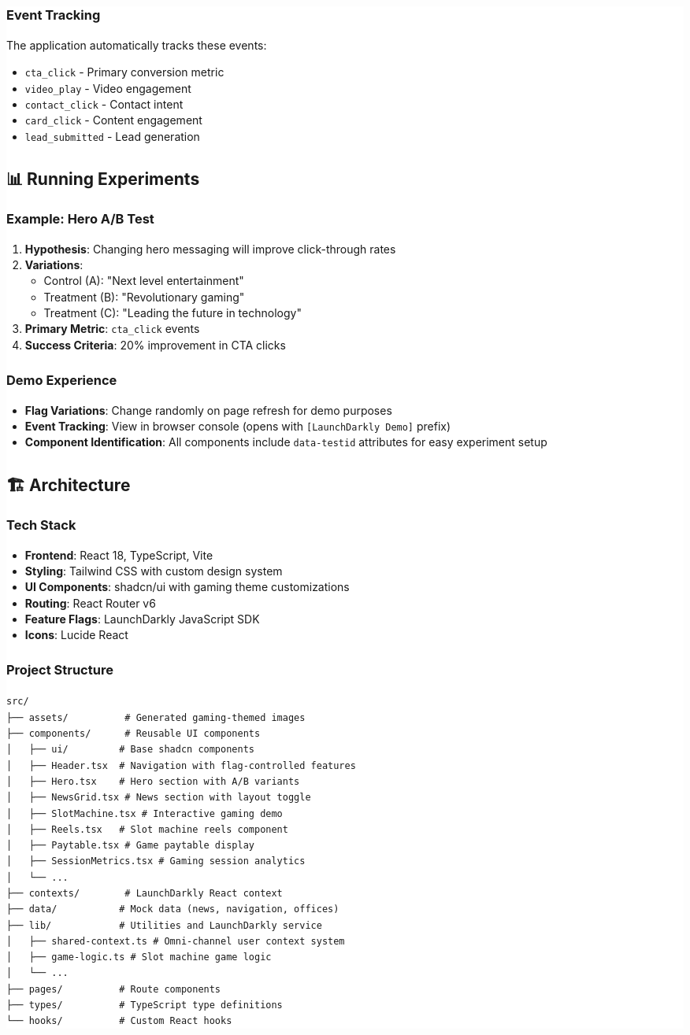### Event Tracking

The application automatically tracks these events:
- `cta_click` - Primary conversion metric
- `video_play` - Video engagement
- `contact_click` - Contact intent
- `card_click` - Content engagement  
- `lead_submitted` - Lead generation

## 📊 Running Experiments

### Example: Hero A/B Test

1. **Hypothesis**: Changing hero messaging will improve click-through rates
2. **Variations**:
   - Control (A): "Next level entertainment"
   - Treatment (B): "Revolutionary gaming"
   - Treatment (C): "Leading the future in technology"
3. **Primary Metric**: `cta_click` events
4. **Success Criteria**: 20% improvement in CTA clicks

### Demo Experience

- **Flag Variations**: Change randomly on page refresh for demo purposes
- **Event Tracking**: View in browser console (opens with `[LaunchDarkly Demo]` prefix)
- **Component Identification**: All components include `data-testid` attributes for easy experiment setup

## 🏗️ Architecture

### Tech Stack
- **Frontend**: React 18, TypeScript, Vite
- **Styling**: Tailwind CSS with custom design system
- **UI Components**: shadcn/ui with gaming theme customizations
- **Routing**: React Router v6
- **Feature Flags**: LaunchDarkly JavaScript SDK
- **Icons**: Lucide React

### Project Structure

```
src/
├── assets/          # Generated gaming-themed images
├── components/      # Reusable UI components
│   ├── ui/         # Base shadcn components
│   ├── Header.tsx  # Navigation with flag-controlled features
│   ├── Hero.tsx    # Hero section with A/B variants
│   ├── NewsGrid.tsx # News section with layout toggle
│   ├── SlotMachine.tsx # Interactive gaming demo
│   ├── Reels.tsx   # Slot machine reels component
│   ├── Paytable.tsx # Game paytable display
│   ├── SessionMetrics.tsx # Gaming session analytics
│   └── ...
├── contexts/        # LaunchDarkly React context
├── data/           # Mock data (news, navigation, offices)
├── lib/            # Utilities and LaunchDarkly service
│   ├── shared-context.ts # Omni-channel user context system
│   ├── game-logic.ts # Slot machine game logic
│   └── ...
├── pages/          # Route components
├── types/          # TypeScript type definitions
└── hooks/          # Custom React hooks
```